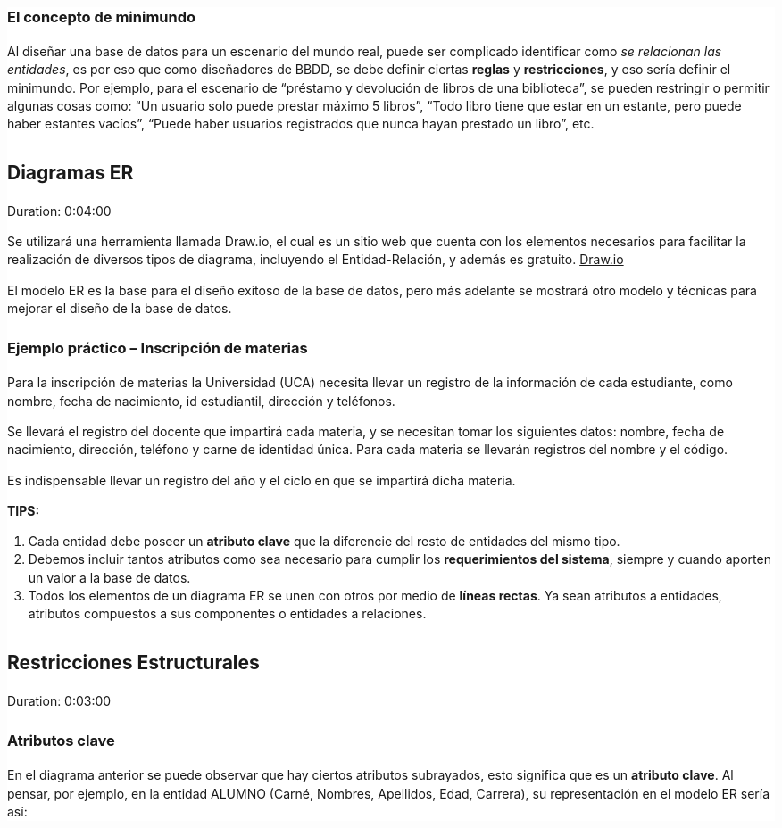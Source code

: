### El concepto de minimundo
Al diseñar una base de datos para un escenario del mundo real, puede ser complicado identificar como *se relacionan las entidades*, es por eso que como diseñadores de BBDD, se debe definir ciertas **reglas** y **restricciones**, y eso sería definir el minimundo. Por ejemplo, para el escenario de “préstamo y devolución de libros de una biblioteca”, se pueden restringir o permitir algunas cosas como: “Un usuario solo puede prestar máximo 5 libros”, “Todo libro tiene que estar en un estante, pero puede haber estantes vacíos”, “Puede haber usuarios registrados que nunca hayan prestado un libro”, etc.

## Diagramas ER
Duration: 0:04:00

Se utilizará una herramienta llamada Draw.io, el cual es un sitio web que cuenta con los elementos necesarios para facilitar la realización de diversos tipos de diagrama, incluyendo el Entidad-Relación, y además es gratuito.
[Draw.io](https://app.diagrams.net/)

<aside class="positive">
    El modelo ER es la base para el diseño exitoso de la base de datos, pero más adelante se mostrará otro modelo y técnicas para mejorar el diseño de la base de datos.
</aside>

### Ejemplo práctico – Inscripción de materias

Para la inscripción de materias la Universidad (UCA) necesita llevar un registro de la información de cada estudiante, como nombre, fecha de nacimiento, id estudiantil, dirección y teléfonos.

Se llevará el registro del docente que impartirá cada materia, y se necesitan tomar los siguientes datos: nombre, fecha de nacimiento, dirección, teléfono y carne de identidad única. Para cada materia se llevarán registros del nombre y el código.

Es indispensable llevar un registro del año y el ciclo en que se impartirá dicha materia.

<aside class="positive">
<b>TIPS:</b>
<ol>
<li>Cada entidad debe poseer un <b>atributo clave</b> que la diferencie del resto de entidades del mismo tipo.</li>
<li>Debemos incluir tantos atributos como sea necesario para cumplir los <b>requerimientos del sistema</b>, siempre y cuando aporten un valor a la base de datos.</li>
<li>Todos los elementos de un diagrama ER se unen con otros por medio de <b>líneas rectas</b>. Ya sean atributos a entidades, atributos compuestos a sus componentes o entidades a relaciones.</li>
</aside>

## Restricciones Estructurales
Duration: 0:03:00
### Atributos clave

En el diagrama anterior se puede observar que hay ciertos atributos subrayados, esto significa que es un **atributo clave**. Al pensar, por ejemplo, en la entidad ALUMNO (Carné, Nombres, Apellidos, Edad, Carrera), su representación en el modelo ER sería así:
